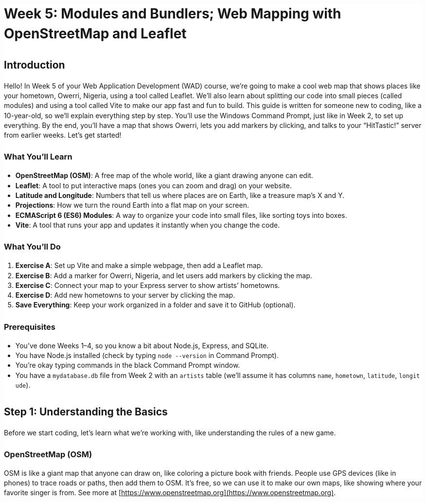 # Week 5: Modules and Bundlers; Web Mapping with OpenStreetMap and Leaflet

## Introduction

Hello! In Week 5 of your Web Application Development (WAD) course, we’re going to make a cool web map that shows places like your hometown, Owerri, Nigeria, using a tool called Leaflet. We’ll also learn about splitting our code into small pieces (called modules) and using a tool called Vite to make our app fast and fun to build. This guide is written for someone new to coding, like a 10-year-old, so we’ll explain everything step by step. You’ll use the Windows Command Prompt, just like in Week 2, to set up everything. By the end, you’ll have a map that shows Owerri, lets you add markers by clicking, and talks to your “HitTastic!” server from earlier weeks. Let’s get started!

### What You’ll Learn

- **OpenStreetMap (OSM)**: A free map of the whole world, like a giant drawing anyone can edit.
- **Leaflet**: A tool to put interactive maps (ones you can zoom and drag) on your website.
- **Latitude and Longitude**: Numbers that tell us where places are on Earth, like a treasure map’s X and Y.
- **Projections**: How we turn the round Earth into a flat map on your screen.
- **ECMAScript 6 (ES6) Modules**: A way to organize your code into small files, like sorting toys into boxes.
- **Vite**: A tool that runs your app and updates it instantly when you change the code.

### What You’ll Do

1. **Exercise A**: Set up Vite and make a simple webpage, then add a Leaflet map.
2. **Exercise B**: Add a marker for Owerri, Nigeria, and let users add markers by clicking the map.
3. **Exercise C**: Connect your map to your Express server to show artists’ hometowns.
4. **Exercise D**: Add new hometowns to your server by clicking the map.
5. **Save Everything**: Keep your work organized in a folder and save it to GitHub (optional).

### Prerequisites

- You’ve done Weeks 1–4, so you know a bit about Node.js, Express, and SQLite.
- You have Node.js installed (check by typing `node --version` in Command Prompt).
- You’re okay typing commands in the black Command Prompt window.
- You have a `mydatabase.db` file from Week 2 with an `artists` table (we’ll assume it has columns `name`, `hometown`, `latitude`, `longitude`).

## Step 1: Understanding the Basics

Before we start coding, let’s learn what we’re working with, like understanding the rules of a new game.

### OpenStreetMap (OSM)

OSM is like a giant map that anyone can draw on, like coloring a picture book with friends. People use GPS devices (like in phones) to trace roads or paths, then add them to OSM. It’s free, so we can use it to make our own maps, like showing where your favorite singer is from. See more at [https://www.openstreetmap.org](https://www.openstreetmap.org).
